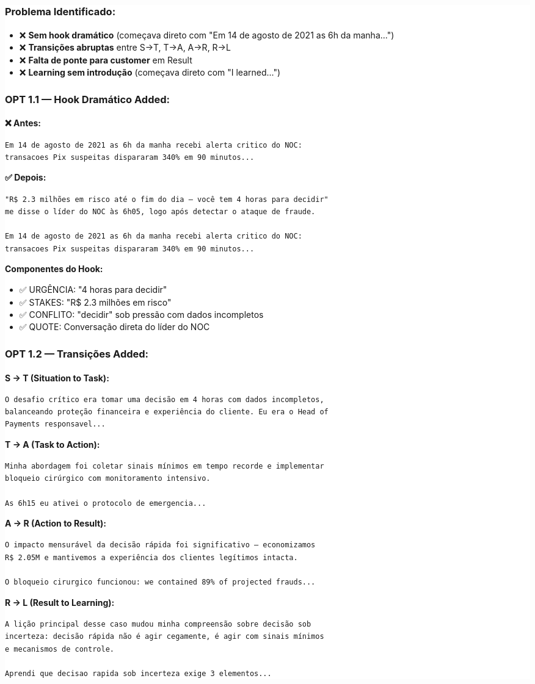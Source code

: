 ### **Problema Identificado:**
- ❌ **Sem hook dramático** (começava direto com "Em 14 de agosto de 2021 as 6h da manha...")
- ❌ **Transições abruptas** entre S→T, T→A, A→R, R→L
- ❌ **Falta de ponte para customer** em Result
- ❌ **Learning sem introdução** (começava direto com "I learned...")

### **OPT 1.1 — Hook Dramático Added:**

**❌ Antes:**
```
Em 14 de agosto de 2021 as 6h da manha recebi alerta critico do NOC: 
transacoes Pix suspeitas dispararam 340% em 90 minutos...
```

**✅ Depois:**
```
"R$ 2.3 milhões em risco até o fim do dia — você tem 4 horas para decidir" 
me disse o líder do NOC às 6h05, logo após detectar o ataque de fraude.

Em 14 de agosto de 2021 as 6h da manha recebi alerta critico do NOC: 
transacoes Pix suspeitas dispararam 340% em 90 minutos...
```

**Componentes do Hook:**
- ✅ URGÊNCIA: "4 horas para decidir"
- ✅ STAKES: "R$ 2.3 milhões em risco"
- ✅ CONFLITO: "decidir" sob pressão com dados incompletos
- ✅ QUOTE: Conversação direta do líder do NOC

### **OPT 1.2 — Transições Added:**

**S → T (Situation to Task):**
```
O desafio crítico era tomar uma decisão em 4 horas com dados incompletos, 
balanceando proteção financeira e experiência do cliente. Eu era o Head of 
Payments responsavel...
```

**T → A (Task to Action):**
```
Minha abordagem foi coletar sinais mínimos em tempo recorde e implementar 
bloqueio cirúrgico com monitoramento intensivo.

As 6h15 eu ativei o protocolo de emergencia...
```

**A → R (Action to Result):**
```
O impacto mensurável da decisão rápida foi significativo — economizamos 
R$ 2.05M e mantivemos a experiência dos clientes legítimos intacta.

O bloqueio cirurgico funcionou: we contained 89% of projected frauds...
```

**R → L (Result to Learning):**
```
A lição principal desse caso mudou minha compreensão sobre decisão sob 
incerteza: decisão rápida não é agir cegamente, é agir com sinais mínimos 
e mecanismos de controle.

Aprendi que decisao rapida sob incerteza exige 3 elementos...
```
